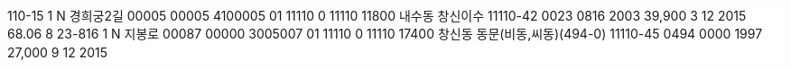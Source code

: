 <jibun>110-15</jibun>
<landCd>1</landCd>
<landLeaseholdGbn>N</landLeaseholdGbn>
<rgstDate> </rgstDate>
<roadNm>경희궁2길</roadNm>
<roadNmBonbun>00005</roadNmBonbun>
<roadNmBubun>00005</roadNmBubun>
<roadNmCd>4100005</roadNmCd>
<roadNmSeq>01</roadNmSeq>
<roadNmSggCd>11110</roadNmSggCd>
<roadNmbCd>0</roadNmbCd>
<sggCd>11110</sggCd>
<slerGbn> </slerGbn>
<umdCd>11800</umdCd>
<umdNm>내수동</umdNm>
</item>
<item>
<aptDong> </aptDong>
<aptNm>창신이수</aptNm>
<aptSeq>11110-42</aptSeq>
<bonbun>0023</bonbun>
<bubun>0816</bubun>
<buildYear>2003</buildYear>
<buyerGbn> </buyerGbn>
<cdealDay> </cdealDay>
<cdealType> </cdealType>
<dealAmount>39,900</dealAmount>
<dealDay>3</dealDay>
<dealMonth>12</dealMonth>
<dealYear>2015</dealYear>
<dealingGbn> </dealingGbn>
<estateAgentSggNm> </estateAgentSggNm>
<excluUseAr>68.06</excluUseAr>
<floor>8</floor>
<jibun>23-816</jibun>
<landCd>1</landCd>
<landLeaseholdGbn>N</landLeaseholdGbn>
<rgstDate> </rgstDate>
<roadNm>지봉로</roadNm>
<roadNmBonbun>00087</roadNmBonbun>
<roadNmBubun>00000</roadNmBubun>
<roadNmCd>3005007</roadNmCd>
<roadNmSeq>01</roadNmSeq>
<roadNmSggCd>11110</roadNmSggCd>
<roadNmbCd>0</roadNmbCd>
<sggCd>11110</sggCd>
<slerGbn> </slerGbn>
<umdCd>17400</umdCd>
<umdNm>창신동</umdNm>
</item>
<item>
<aptDong> </aptDong>
<aptNm>동문(비동,씨동)(494-0)</aptNm>
<aptSeq>11110-45</aptSeq>
<bonbun>0494</bonbun>
<bubun>0000</bubun>
<buildYear>1997</buildYear>
<buyerGbn> </buyerGbn>
<cdealDay> </cdealDay>
<cdealType> </cdealType>
<dealAmount>27,000</dealAmount>
<dealDay>9</dealDay>
<dealMonth>12</dealMonth>
<dealYear>2015</dealYear>
